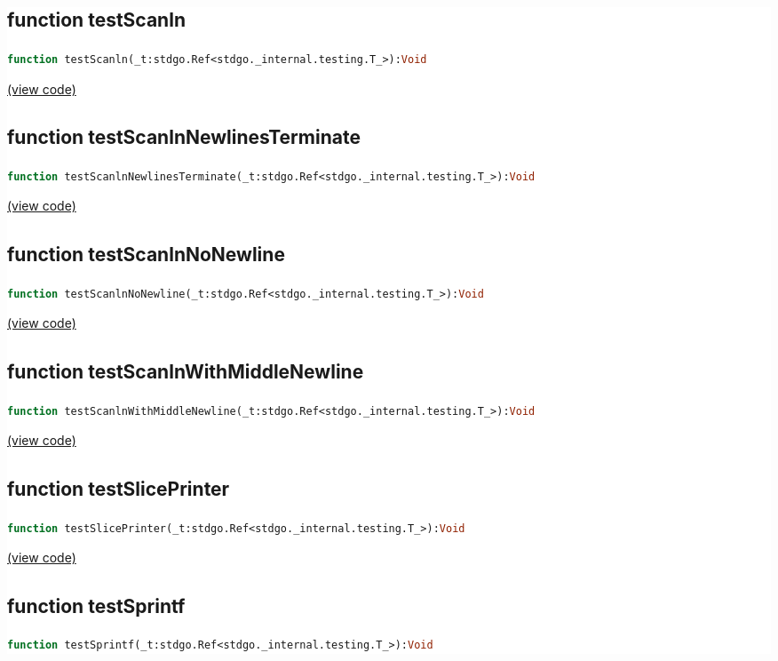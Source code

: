 ## function testScanln


```haxe
function testScanln(_t:stdgo.Ref<stdgo._internal.testing.T_>):Void
```


[\(view code\)](<./Fmt.hx#L2828>)


## function testScanlnNewlinesTerminate


```haxe
function testScanlnNewlinesTerminate(_t:stdgo.Ref<stdgo._internal.testing.T_>):Void
```


[\(view code\)](<./Fmt.hx#L3419>)


## function testScanlnNoNewline


```haxe
function testScanlnNoNewline(_t:stdgo.Ref<stdgo._internal.testing.T_>):Void
```


[\(view code\)](<./Fmt.hx#L3038>)


## function testScanlnWithMiddleNewline


```haxe
function testScanlnWithMiddleNewline(_t:stdgo.Ref<stdgo._internal.testing.T_>):Void
```


[\(view code\)](<./Fmt.hx#L3047>)


## function testSlicePrinter


```haxe
function testSlicePrinter(_t:stdgo.Ref<stdgo._internal.testing.T_>):Void
```


[\(view code\)](<./Fmt.hx#L2553>)


## function testSprintf


```haxe
function testSprintf(_t:stdgo.Ref<stdgo._internal.testing.T_>):Void
```
